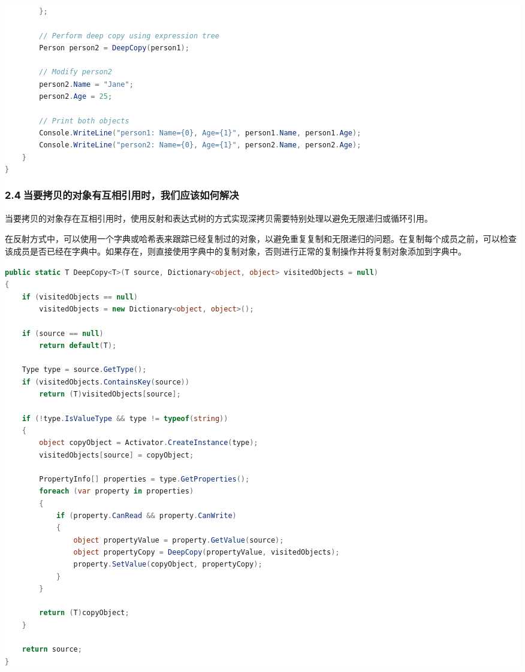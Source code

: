 ```csharp
        };

        // Perform deep copy using expression tree
        Person person2 = DeepCopy(person1);

        // Modify person2
        person2.Name = "Jane";
        person2.Age = 25;

        // Print both objects
        Console.WriteLine("person1: Name={0}, Age={1}", person1.Name, person1.Age);
        Console.WriteLine("person2: Name={0}, Age={1}", person2.Name, person2.Age);
    }
}
```

### 2.4 当要拷贝的对象有互相引用时，我们应该如何解决

当要拷贝的对象存在互相引用时，使用反射和表达式树的方式实现深拷贝需要特别处理以避免无限递归或循环引用。

在反射方式中，可以使用一个字典或哈希表来跟踪已经复制过的对象，以避免重复复制和无限递归的问题。在复制每个成员之前，可以检查该成员是否已经在字典中。如果存在，则直接使用字典中的复制对象，否则进行正常的复制操作并将复制对象添加到字典中。

```csharp
public static T DeepCopy<T>(T source, Dictionary<object, object> visitedObjects = null)
{
    if (visitedObjects == null)
        visitedObjects = new Dictionary<object, object>();

    if (source == null)
        return default(T);

    Type type = source.GetType();
    if (visitedObjects.ContainsKey(source))
        return (T)visitedObjects[source];

    if (!type.IsValueType && type != typeof(string))
    {
        object copyObject = Activator.CreateInstance(type);
        visitedObjects[source] = copyObject;

        PropertyInfo[] properties = type.GetProperties();
        foreach (var property in properties)
        {
            if (property.CanRead && property.CanWrite)
            {
                object propertyValue = property.GetValue(source);
                object propertyCopy = DeepCopy(propertyValue, visitedObjects);
                property.SetValue(copyObject, propertyCopy);
            }
        }

        return (T)copyObject;
    }

    return source;
}
```
